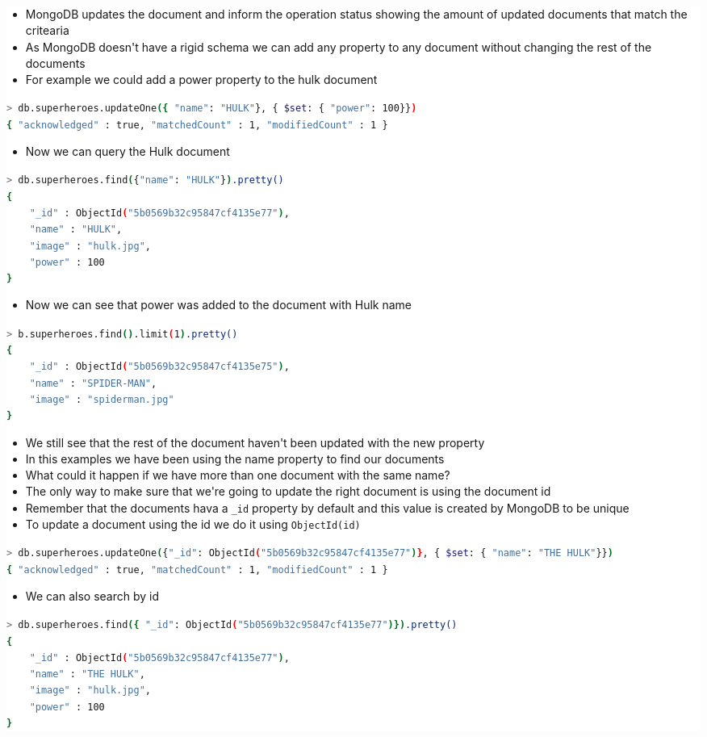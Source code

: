* MongoDB updates the document and inform the operation status showing the amount of updated documents that match the critearia
* As MongoDB doesn't have a rigid schema we can add any property to any document without changing the rest of the documents
* For example we could add a power property to the hulk document

```bash
> db.superheroes.updateOne({ "name": "HULK"}, { $set: { "power": 100}})
{ "acknowledged" : true, "matchedCount" : 1, "modifiedCount" : 1 }
```

* Now we can query the Hulk document

```bash
> db.superheroes.find({"name": "HULK"}).pretty()
{
	"_id" : ObjectId("5b0569b32c95847cf4135e77"),
	"name" : "HULK",
	"image" : "hulk.jpg",
	"power" : 100
}
```

* Now we can see that power was added to the document with Hulk name
```bash
> b.superheroes.find().limit(1).pretty()
{
	"_id" : ObjectId("5b0569b32c95847cf4135e75"),
	"name" : "SPIDER-MAN",
	"image" : "spiderman.jpg"
}
```

* We still see that the rest of the document haven't been updated with the new property
* In this examples we have been using the name property to find our documents
* What could it happen if we have more than one document with the same name?
* The only way to make sure that we're going to update the right document is using the document id
* Remember that the documents hava a `_id` property by default and this value is created by MongoDB to be unique
* To update a document using the id we do it using `ObjectId(id)`

```bash
> db.superheroes.updateOne({"_id": ObjectId("5b0569b32c95847cf4135e77")}, { $set: { "name": "THE HULK"}})
{ "acknowledged" : true, "matchedCount" : 1, "modifiedCount" : 1 }
```

* We can also search by id
```bash
> db.superheroes.find({ "_id": ObjectId("5b0569b32c95847cf4135e77")}).pretty()
{
	"_id" : ObjectId("5b0569b32c95847cf4135e77"),
	"name" : "THE HULK",
	"image" : "hulk.jpg",
	"power" : 100
}
```
